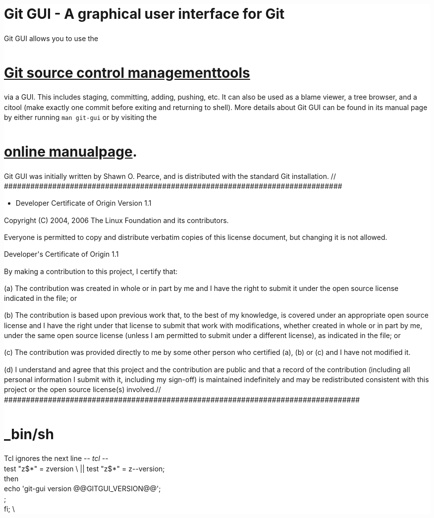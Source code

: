 # Git GUI - A graphical user interface for Git

Git GUI allows you to use the 
# [Git source control managementtools](https://git-scm.com/) 
via a GUI. This includes staging, committing, adding, pushing, etc. 
It can also be used as a blame viewer, a tree browser,
and a citool 
(make exactly one commit before exiting and returning to shell).
More details about Git GUI can be found in its manual page by either running
`man git-gui`
or by visiting the 
# [online manualpage](https://git-scm.com/docs/git-gui).

Git GUI was initially written by Shawn O. Pearce, and is distributed with the
standard Git installation.
//
#############################################################################
* Developer Certificate of Origin
Version 1.1

Copyright (C) 2004, 2006 The Linux Foundation and its contributors.

Everyone is permitted to copy and distribute verbatim copies of this
license document, but changing it is not allowed.


Developer's Certificate of Origin 1.1

By making a contribution to this project, I certify that:

(a) The contribution was created in whole or in part by me and I
    have the right to submit it under the open source license
    indicated in the file; or

(b) The contribution is based upon previous work that, to the best
    of my knowledge, is covered under an appropriate open source
    license and I have the right under that license to submit that
    work with modifications, whether created in whole or in part
    by me, under the same open source license (unless I am
    permitted to submit under a different license), as indicated
    in the file; or

(c) The contribution was provided directly to me by some other
    person who certified (a), (b) or (c) and I have not modified
    it.

(d) I understand and agree that this project and the contribution
    are public and that a record of the contribution (including all
    personal information I submit with it, including my sign-off) is
    maintained indefinitely and may be redistributed consistent with
    this project or the open source license(s) involved.//
#################################################################################
# _bin/sh
Tcl ignores the next line -*- tcl -*- \
 test "z$*" = zversion \
 || test "z$*" = z--version; \
 then \
	echo 'git-gui version @@GITGUI_VERSION@@'; \
	; \
 fi; \